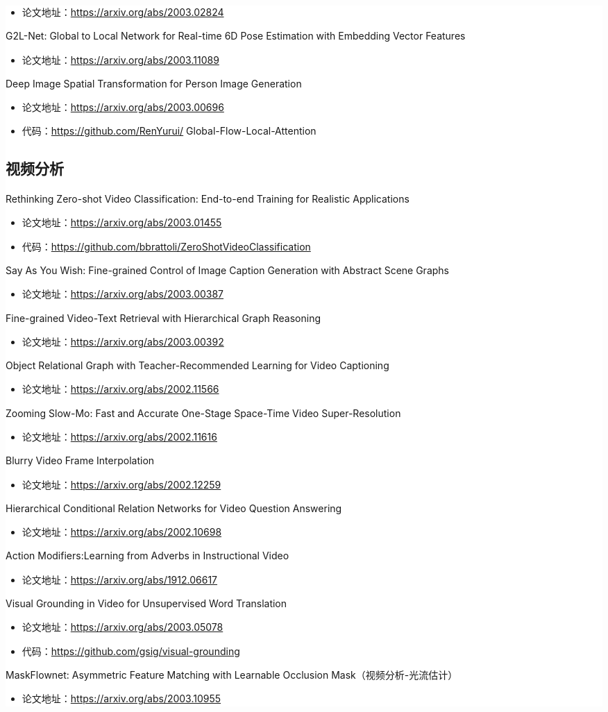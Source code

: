   * 论文地址：https://arxiv.org/abs/2003.02824


G2L-Net: Global to Local Network for Real-time 6D Pose Estimation with Embedding Vector Features

  * 论文地址：https://arxiv.org/abs/2003.11089


Deep Image Spatial Transformation for Person Image Generation

  * 论文地址：https://arxiv.org/abs/2003.00696

  * 代码：https://github.com/RenYurui/ Global-Flow-Local-Attention


## 视频分析
Rethinking Zero-shot Video Classification: End-to-end Training for Realistic Applications

  * 论文地址：https://arxiv.org/abs/2003.01455

  * 代码：https://github.com/bbrattoli/ZeroShotVideoClassification


Say As You Wish: Fine-grained Control of Image Caption Generation with Abstract Scene Graphs

  * 论文地址：https://arxiv.org/abs/2003.00387


Fine-grained Video-Text Retrieval with Hierarchical Graph Reasoning

  * 论文地址：https://arxiv.org/abs/2003.00392


Object Relational Graph with Teacher-Recommended Learning for Video Captioning

  * 论文地址：https://arxiv.org/abs/2002.11566


Zooming Slow-Mo: Fast and Accurate One-Stage Space-Time Video Super-Resolution

  * 论文地址：https://arxiv.org/abs/2002.11616


Blurry Video Frame Interpolation

  * 论文地址：https://arxiv.org/abs/2002.12259


Hierarchical Conditional Relation Networks for Video Question Answering

  * 论文地址：https://arxiv.org/abs/2002.10698


Action Modifiers:Learning from Adverbs in Instructional Video

  * 论文地址：https://arxiv.org/abs/1912.06617


Visual Grounding in Video for Unsupervised Word Translation

  * 论文地址：https://arxiv.org/abs/2003.05078

  * 代码：https://github.com/gsig/visual-grounding


MaskFlownet: Asymmetric Feature Matching with Learnable Occlusion Mask（视频分析-光流估计）

  * 论文地址：https://arxiv.org/abs/2003.10955
